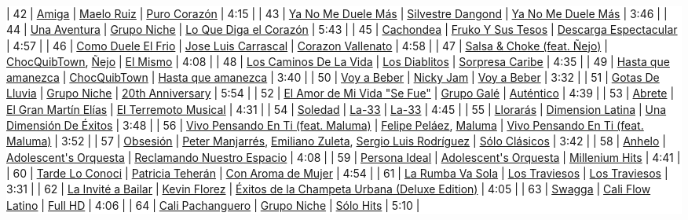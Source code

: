 | 42 | [Amiga](https://open.spotify.com/track/5WyX397vZTvYQwSrylCka0) | [Maelo Ruiz](https://open.spotify.com/artist/3HyrDGPLI0c9Rd8luuO0zw) | [Puro Corazón](https://open.spotify.com/album/39gzi20j94Xta3yLFG5wtR) | 4:15 |
| 43 | [Ya No Me Duele Más](https://open.spotify.com/track/0n2npnG9p4XnPAopv39USd) | [Silvestre Dangond](https://open.spotify.com/artist/3OcvS8PzSGYMBvLdzY6g3e) | [Ya No Me Duele Más](https://open.spotify.com/album/0eUcBIlIkSckfugOOwJLkL) | 3:46 |
| 44 | [Una Aventura](https://open.spotify.com/track/4WTmcNrXNwJ3Mi0VJhBt2f) | [Grupo Niche](https://open.spotify.com/artist/1zng9JZpblpk48IPceRWs8) | [Lo Que Diga el Corazón](https://open.spotify.com/album/68Z5dYqgZXnsNpVgDtiv7f) | 5:43 |
| 45 | [Cachondea](https://open.spotify.com/track/4TedxdAWvmtDCpYY9M6kue) | [Fruko Y Sus Tesos](https://open.spotify.com/artist/5aAlzehdUM14I4ppq24Xob) | [Descarga Espectacular](https://open.spotify.com/album/6NK3Dj0pKVYzY7IUsTDsvP) | 4:57 |
| 46 | [Como Duele El Frio](https://open.spotify.com/track/2QcUxndr7skMMHLElnl4Bo) | [Jose Luis Carrascal](https://open.spotify.com/artist/0HfJ1yICQwR6jvdHST3SSh) | [Corazon Vallenato](https://open.spotify.com/album/0TsndRPa1GLYdvsNEJ2VvZ) | 4:58 |
| 47 | [Salsa & Choke \(feat\. Ñejo\)](https://open.spotify.com/track/4OfK9MAPV8MvRWMxxPpU1m) | [ChocQuibTown](https://open.spotify.com/artist/6tkyhGe9hGI3Lcfo4gVh6Z), [Ñejo](https://open.spotify.com/artist/2OHKEe204spO7G7NcbeO2o) | [El Mismo](https://open.spotify.com/album/2p6FnbGGIbGUjsKHxt86oD) | 4:08 |
| 48 | [Los Caminos De La Vida](https://open.spotify.com/track/3xMLWeaF5GejsfnUq9zzn6) | [Los Diablitos](https://open.spotify.com/artist/1f6CQnTy4FKDgLGzp6G2Wd) | [Sorpresa Caribe](https://open.spotify.com/album/3snupj4n5mx4O77YCAYXUC) | 4:35 |
| 49 | [Hasta que amanezca](https://open.spotify.com/track/1PyvGC0CyvQxAHfdnO12ax) | [ChocQuibTown](https://open.spotify.com/artist/6tkyhGe9hGI3Lcfo4gVh6Z) | [Hasta que amanezca](https://open.spotify.com/album/29XflXKYMmnbBp2bU1eS9r) | 3:40 |
| 50 | [Voy a Beber](https://open.spotify.com/track/00MIYoxM5jrqZ9zzU1h4C2) | [Nicky Jam](https://open.spotify.com/artist/1SupJlEpv7RS2tPNRaHViT) | [Voy a Beber](https://open.spotify.com/album/7pbNrorPeJquteY1Xb9z1p) | 3:32 |
| 51 | [Gotas De Lluvia](https://open.spotify.com/track/6sna5KCgNbt1ciZtVJCjzx) | [Grupo Niche](https://open.spotify.com/artist/1zng9JZpblpk48IPceRWs8) | [20th Anniversary](https://open.spotify.com/album/6quTUa9H2vITjPy9TArBvW) | 5:54 |
| 52 | [El Amor de Mi Vida "Se Fue"](https://open.spotify.com/track/3iPlRUr1BKFQVlVM6zxFWl) | [Grupo Galé](https://open.spotify.com/artist/4152ZUds7gXsqYQexUonDP) | [Auténtico](https://open.spotify.com/album/2Nfgyq7smkbHjmz5Rnz7zD) | 4:39 |
| 53 | [Abrete](https://open.spotify.com/track/3dET1wKtvMHbuONHeclcH9) | [El Gran Martín Elías](https://open.spotify.com/artist/15g2N69hNuvVjSUqa9Entz) | [El Terremoto Musical](https://open.spotify.com/album/2bWsAObvGNg2GOwlIPRRZc) | 4:31 |
| 54 | [Soledad](https://open.spotify.com/track/3bpqoOSDwdaK003DPMvDJQ) | [La\-33](https://open.spotify.com/artist/1Y2yzHPbBWZouNYTOGFq7u) | [La\-33](https://open.spotify.com/album/38sJtIZtuLAMfphGWBtHSt) | 4:45 |
| 55 | [Llorarás](https://open.spotify.com/track/2naqSVQHgiaoEpxtkVOhmK) | [Dimension Latina](https://open.spotify.com/artist/2ixSzFmACsZSsx40fXTNYk) | [Una Dimensión De Éxitos](https://open.spotify.com/album/5uDlRcsa6B0am5CssuZcXV) | 3:48 |
| 56 | [Vivo Pensando En Ti \(feat\. Maluma\)](https://open.spotify.com/track/0H7cz1bR7w9PulJL7Na774) | [Felipe Peláez](https://open.spotify.com/artist/6dexNK5MjEL8UvmA5MjSgg), [Maluma](https://open.spotify.com/artist/1r4hJ1h58CWwUQe3MxPuau) | [Vivo Pensando En Ti \(feat\. Maluma\)](https://open.spotify.com/album/22GyzVcUc0jsXtnH6TqAyu) | 3:52 |
| 57 | [Obsesión](https://open.spotify.com/track/4OhFOoVfaqw3Xuz2vjceDq) | [Peter Manjarrés](https://open.spotify.com/artist/5p1D7KgsRRcS9gpQyRARrL), [Emiliano Zuleta](https://open.spotify.com/artist/4j2ttDkyLZNpyM2RS9hCf5), [Sergio Luis Rodríguez](https://open.spotify.com/artist/6IA0c7ljnyM14XsePnrFpw) | [Sólo Clásicos](https://open.spotify.com/album/5bsES1XTrXLgo9HGpFWVK0) | 3:42 |
| 58 | [Anhelo](https://open.spotify.com/track/68runhwF0SdEN1DFSadXWk) | [Adolescent's Orquesta](https://open.spotify.com/artist/70nxnxEqDQIEWneRjg2Q4O) | [Reclamando Nuestro Espacio](https://open.spotify.com/album/22oTpQbBrBfkrqMsumH3OX) | 4:08 |
| 59 | [Persona Ideal](https://open.spotify.com/track/5H1mAzh396id1TPT0JaItz) | [Adolescent's Orquesta](https://open.spotify.com/artist/70nxnxEqDQIEWneRjg2Q4O) | [Millenium Hits](https://open.spotify.com/album/2UW6AewaLPCMOqevOZvHof) | 4:41 |
| 60 | [Tarde Lo Conoci](https://open.spotify.com/track/3J8blQzr6m5cPAlrmoHe93) | [Patricia Teherán](https://open.spotify.com/artist/2pctdrQetn7EI0QpCm9RIF) | [Con Aroma de Mujer](https://open.spotify.com/album/09xubrMSDM95JYSUJQk0Ii) | 4:54 |
| 61 | [La Rumba Va Sola](https://open.spotify.com/track/2Tq7LsEmUR2tRIEn3tRkOt) | [Los Traviesos](https://open.spotify.com/artist/1CPCBrE4lAOlw4zbrqeCIL) | [Los Traviesos](https://open.spotify.com/album/4izIdqJ64ACWh2GVGQzNGB) | 3:31 |
| 62 | [La Invité a Bailar](https://open.spotify.com/track/3mcNcVQbpNGdhLKhQSc0g6) | [Kevin Florez](https://open.spotify.com/artist/01RWu7yf1vE3eZvtxcRxkf) | [Éxitos de la Champeta Urbana \(Deluxe Edition\)](https://open.spotify.com/album/50IbqXd4EIkocjvHhDmBjZ) | 4:05 |
| 63 | [Swagga](https://open.spotify.com/track/6xIivNQAp0kv41t74WjDRL) | [Cali Flow Latino](https://open.spotify.com/artist/6osZmjgq0xc7VroWgQoRcD) | [Full HD](https://open.spotify.com/album/1Iyffk6V5WgDjMc3SAoSHj) | 4:06 |
| 64 | [Cali Pachanguero](https://open.spotify.com/track/1Z6fpTTJelPqdI4CwvnpK4) | [Grupo Niche](https://open.spotify.com/artist/1zng9JZpblpk48IPceRWs8) | [Sólo Hits](https://open.spotify.com/album/3lIJD63zpiEC1qgk0t1dZA) | 5:10 |